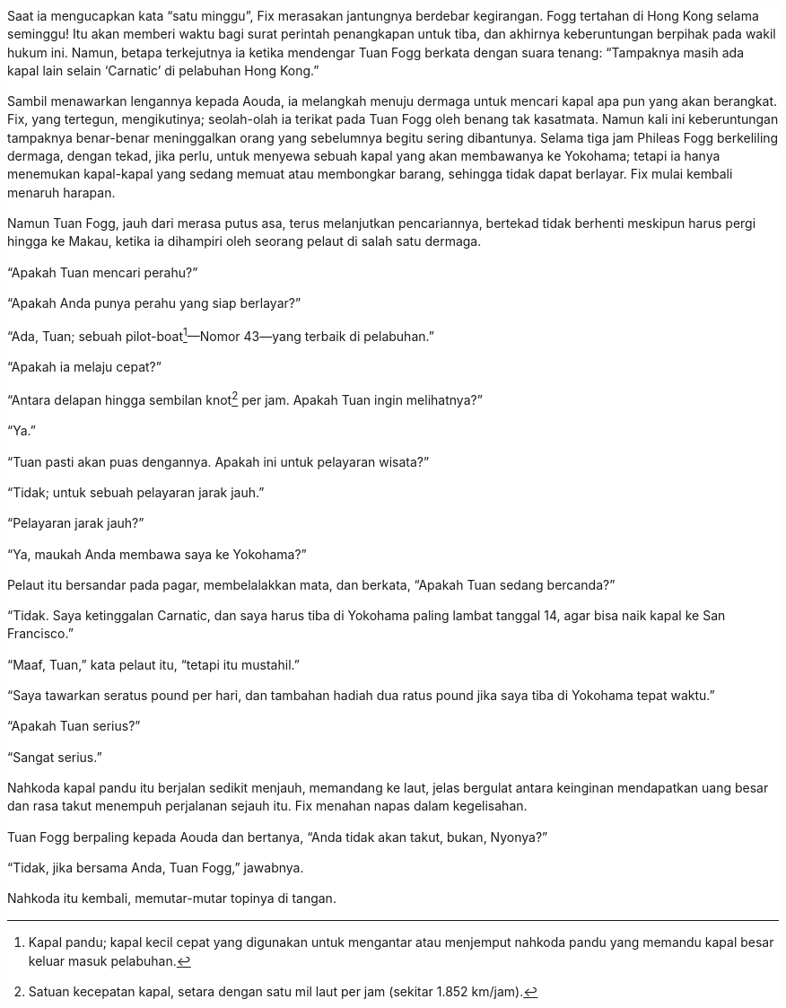 Saat ia mengucapkan kata “satu minggu”, Fix merasakan jantungnya berdebar kegirangan. Fogg tertahan di Hong Kong selama seminggu! Itu akan memberi waktu bagi surat perintah penangkapan untuk tiba, dan akhirnya keberuntungan berpihak pada wakil hukum ini. Namun, betapa terkejutnya ia ketika mendengar Tuan Fogg berkata dengan suara tenang: “Tampaknya masih ada kapal lain selain ‘Carnatic’ di pelabuhan Hong Kong.”

Sambil menawarkan lengannya kepada Aouda, ia melangkah menuju dermaga untuk mencari kapal apa pun yang akan berangkat. Fix, yang tertegun, mengikutinya; seolah-olah ia terikat pada Tuan Fogg oleh benang tak kasatmata. Namun kali ini keberuntungan tampaknya benar-benar meninggalkan orang yang sebelumnya begitu sering dibantunya. Selama tiga jam Phileas Fogg berkeliling dermaga, dengan tekad, jika perlu, untuk menyewa sebuah kapal yang akan membawanya ke Yokohama; tetapi ia hanya menemukan kapal-kapal yang sedang memuat atau membongkar barang, sehingga tidak dapat berlayar. Fix mulai kembali menaruh harapan.

Namun Tuan Fogg, jauh dari merasa putus asa, terus melanjutkan pencariannya, bertekad tidak berhenti meskipun harus pergi hingga ke Makau, ketika ia dihampiri oleh seorang pelaut di salah satu dermaga.

“Apakah Tuan mencari perahu?”

“Apakah Anda punya perahu yang siap berlayar?”

“Ada, Tuan; sebuah pilot-boat[^3]—Nomor 43—yang terbaik di pelabuhan.”

“Apakah ia melaju cepat?”

“Antara delapan hingga sembilan knot[^4] per jam. Apakah Tuan ingin melihatnya?”

“Ya.”

“Tuan pasti akan puas dengannya. Apakah ini untuk pelayaran wisata?”

“Tidak; untuk sebuah pelayaran jarak jauh.”

“Pelayaran jarak jauh?”

“Ya, maukah Anda membawa saya ke Yokohama?”

Pelaut itu bersandar pada pagar, membelalakkan mata, dan berkata, “Apakah Tuan sedang bercanda?”

“Tidak. Saya ketinggalan Carnatic, dan saya harus tiba di Yokohama paling lambat tanggal 14, agar bisa naik kapal ke San Francisco.”

“Maaf, Tuan,” kata pelaut itu, “tetapi itu mustahil.”

“Saya tawarkan seratus pound per hari, dan tambahan hadiah dua ratus pound jika saya tiba di Yokohama tepat waktu.”

“Apakah Tuan serius?”

“Sangat serius.”

Nahkoda kapal pandu itu berjalan sedikit menjauh, memandang ke laut, jelas bergulat antara keinginan mendapatkan uang besar dan rasa takut menempuh perjalanan sejauh itu. Fix menahan napas dalam kegelisahan.

Tuan Fogg berpaling kepada Aouda dan bertanya, “Anda tidak akan takut, bukan, Nyonya?”

“Tidak, jika bersama Anda, Tuan Fogg,” jawabnya.

Nahkoda itu kembali, memutar-mutar topinya di tangan.


[^1]: Distrik di kota pelabuhan yang dihuni atau didominasi oleh orang-orang Inggris, seringkali dengan arsitektur, toko, dan fasilitas ala Eropa.
[^2]: Istilah Prancis untuk hidangan lengkap dengan harga tetap yang disajikan kepada semua tamu secara bersamaan.
[^3]: Kapal pandu; kapal kecil cepat yang digunakan untuk mengantar atau menjemput nahkoda pandu yang memandu kapal besar keluar masuk pelabuhan.
[^4]: Satuan kecepatan kapal, setara dengan satu mil laut per jam (sekitar 1.852 km/jam).
[^5]: Uang muka; pembayaran di muka sebagai tanda jadi atau untuk menjamin kesepakatan.
[^6]: Kapal pesiar kecil, biasanya digunakan untuk rekreasi atau balapan layar.
[^7]: Besi atau baja yang dilapisi seng untuk mencegah karat.
[^8]: Jenis kapal layar dengan dua tiang; dalam konteks ini merujuk pada jenis layar yang dipasang pada tiang depan dan utama.
[^9]: Layar besar yang dipasang di tiang depan kapal.
[^10]: Layar kecil dan kuat yang digunakan saat cuaca buruk atau angin kencang.
[^11]: Layar segitiga di bagian depan kapal yang dipasang permanen di antara tiang dan haluan.
[^12]: Istilah pelayaran untuk proses memasang dan mengatur tali-temali serta tiang layar pada kapal.
